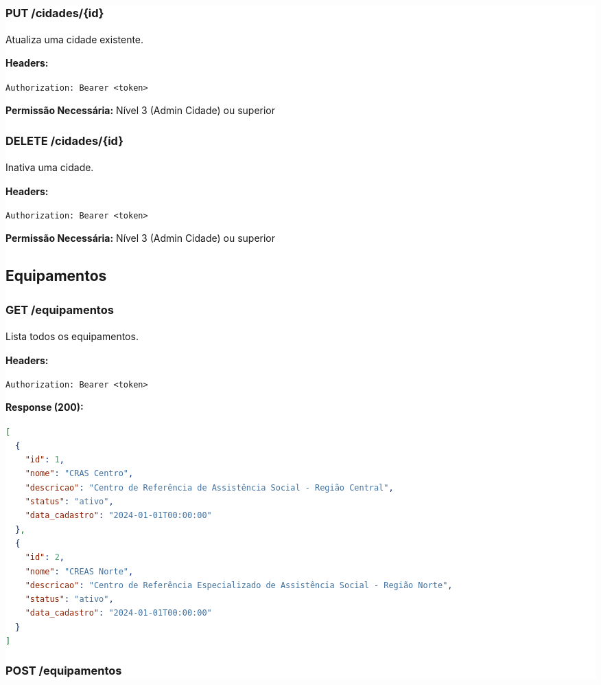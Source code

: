 ### PUT /cidades/{id}

Atualiza uma cidade existente.

**Headers:**
```
Authorization: Bearer <token>
```

**Permissão Necessária:** Nível 3 (Admin Cidade) ou superior

### DELETE /cidades/{id}

Inativa uma cidade.

**Headers:**
```
Authorization: Bearer <token>
```

**Permissão Necessária:** Nível 3 (Admin Cidade) ou superior

## Equipamentos

### GET /equipamentos

Lista todos os equipamentos.

**Headers:**
```
Authorization: Bearer <token>
```

**Response (200):**
```json
[
  {
    "id": 1,
    "nome": "CRAS Centro",
    "descricao": "Centro de Referência de Assistência Social - Região Central",
    "status": "ativo",
    "data_cadastro": "2024-01-01T00:00:00"
  },
  {
    "id": 2,
    "nome": "CREAS Norte",
    "descricao": "Centro de Referência Especializado de Assistência Social - Região Norte",
    "status": "ativo",
    "data_cadastro": "2024-01-01T00:00:00"
  }
]
```

### POST /equipamentos
